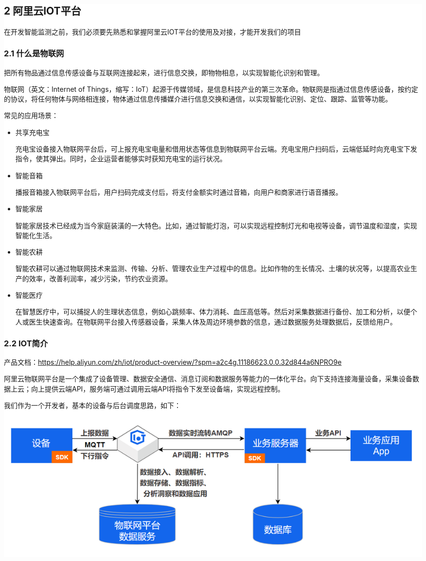 ## 2 阿里云IOT平台

在开发智能监测之前，我们必须要先熟悉和掌握阿里云IOT平台的使用及对接，才能开发我们的项目

### 2.1 什么是物联网

把所有物品通过信息传感设备与互联网连接起来，进行信息交换，即物物相息，以实现智能化识别和管理。

物联网（英文：Internet of
Things，缩写：IoT）起源于传媒领域，是信息科技产业的第三次革命。物联网是指通过信息传感设备，按约定的协议，将任何物体与网络相连接，物体通过信息传播媒介进行信息交换和通信，以实现智能化识别、定位、跟踪、监管等功能。

常见的应用场景：

- 共享充电宝

  充电宝设备接入物联网平台后，可上报充电宝电量和借用状态等信息到物联网平台云端。充电宝用户扫码后，云端低延时向充电宝下发指令，使其弹出。同时，企业运营者能够实时获知充电宝的运行状况。

- 智能音箱

  播报音箱接入物联网平台后，用户扫码完成支付后，将支付金额实时通过音箱，向用户和商家进行语音播报。

- 智能家居

  智能家居技术已经成为当今家庭装潢的一大特色。比如，通过智能灯泡，可以实现远程控制灯光和电视等设备，调节温度和湿度，实现智能化生活。

- 智能农耕

  智能农耕可以通过物联网技术来监测、传输、分析、管理农业生产过程中的信息。比如作物的生长情况、土壤的状况等，以提高农业生产的效率，改善利润率，减少污染，节约农业资源。

- 智能医疗

  在智慧医疗中，可以捕捉人的生理状态信息，例如心跳频率、体力消耗、血压高低等。然后对采集数据进行备份、加工和分析，以便个人或医生快速查询。在物联网平台接入传感器设备，采集人体及周边环境参数的信息，通过数据服务处理数据后，反馈给用户。

### 2.2 IOT简介

产品文档：https://help.aliyun.com/zh/iot/product-overview/?spm=a2c4g.11186623.0.0.32d844a6NPRO9e

阿里云物联网平台是一个集成了设备管理、数据安全通信、消息订阅和数据服务等能力的一体化平台。向下支持连接海量设备，采集设备数据上云；向上提供云端API，服务端可通过调用云端API将指令下发至设备端，实现远程控制。

我们作为一个开发者，基本的设备与后台调度思路，如下：

![image-20231007172314380](assets/image-20231007172314380.png)

